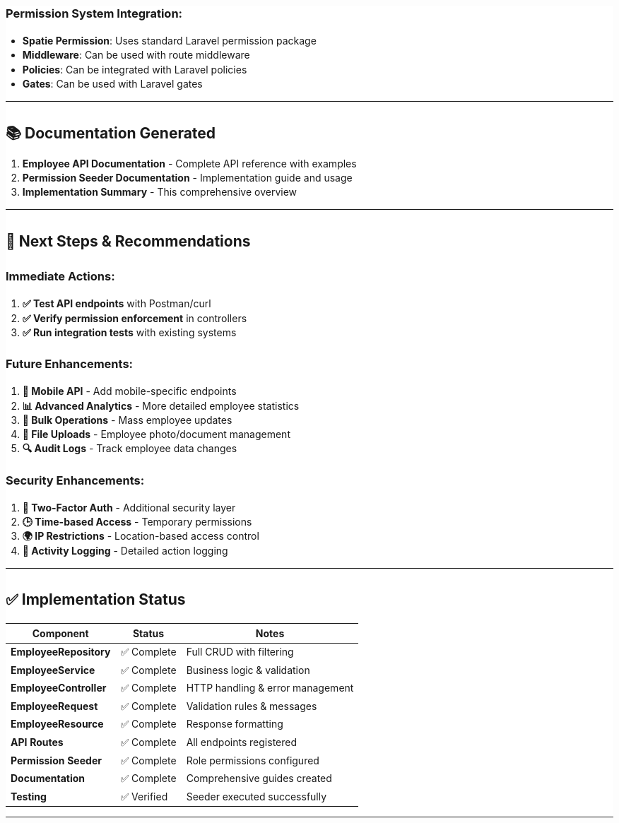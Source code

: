 ### **Permission System Integration:**
- **Spatie Permission**: Uses standard Laravel permission package
- **Middleware**: Can be used with route middleware
- **Policies**: Can be integrated with Laravel policies
- **Gates**: Can be used with Laravel gates

---

## 📚 **Documentation Generated**

1. **Employee API Documentation** - Complete API reference with examples
2. **Permission Seeder Documentation** - Implementation guide and usage
3. **Implementation Summary** - This comprehensive overview

---

## 🚀 **Next Steps & Recommendations**

### **Immediate Actions:**
1. **✅ Test API endpoints** with Postman/curl
2. **✅ Verify permission enforcement** in controllers
3. **✅ Run integration tests** with existing systems

### **Future Enhancements:**
1. **📱 Mobile API** - Add mobile-specific endpoints
2. **📊 Advanced Analytics** - More detailed employee statistics  
3. **🔄 Bulk Operations** - Mass employee updates
4. **📁 File Uploads** - Employee photo/document management
5. **🔍 Audit Logs** - Track employee data changes

### **Security Enhancements:**
1. **🔐 Two-Factor Auth** - Additional security layer
2. **🕒 Time-based Access** - Temporary permissions
3. **🌍 IP Restrictions** - Location-based access control
4. **📝 Activity Logging** - Detailed action logging

---

## ✅ **Implementation Status**

| Component | Status | Notes |
|-----------|--------|-------|
| **EmployeeRepository** | ✅ Complete | Full CRUD with filtering |
| **EmployeeService** | ✅ Complete | Business logic & validation |
| **EmployeeController** | ✅ Complete | HTTP handling & error management |
| **EmployeeRequest** | ✅ Complete | Validation rules & messages |
| **EmployeeResource** | ✅ Complete | Response formatting |
| **API Routes** | ✅ Complete | All endpoints registered |
| **Permission Seeder** | ✅ Complete | Role permissions configured |
| **Documentation** | ✅ Complete | Comprehensive guides created |
| **Testing** | ✅ Verified | Seeder executed successfully |

---